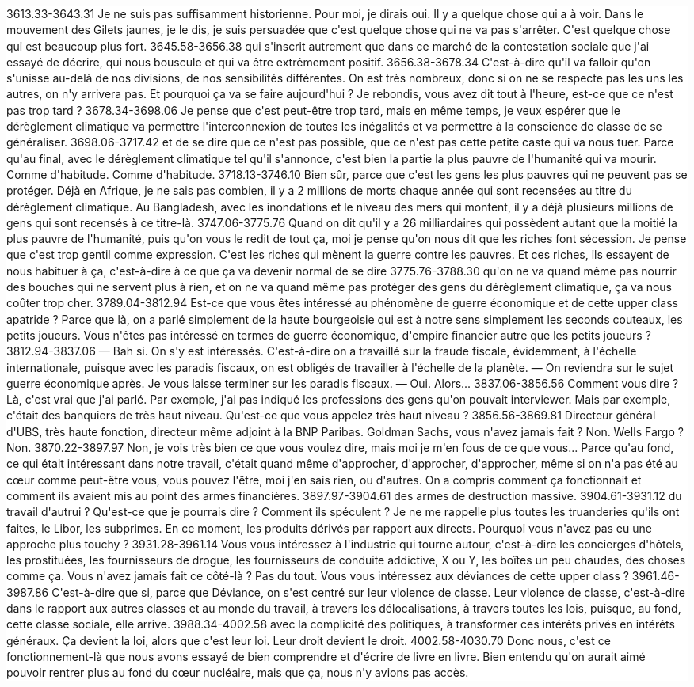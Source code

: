 3613.33-3643.31   Je ne suis pas suffisamment historienne. Pour moi, je dirais oui. Il y a quelque chose qui a à voir. Dans le mouvement des Gilets jaunes, je le dis, je suis persuadée que c'est quelque chose qui ne va pas s'arrêter. C'est quelque chose qui est beaucoup plus fort.
3645.58-3656.38   qui s'inscrit autrement que dans ce marché de la contestation sociale que j'ai essayé de décrire, qui nous bouscule et qui va être extrêmement positif.
3656.38-3678.34   C'est-à-dire qu'il va falloir qu'on s'unisse au-delà de nos divisions, de nos sensibilités différentes. On est très nombreux, donc si on ne se respecte pas les uns les autres, on n'y arrivera pas. Et pourquoi ça va se faire aujourd'hui ? Je rebondis, vous avez dit tout à l'heure, est-ce que ce n'est pas trop tard ?
3678.34-3698.06   Je pense que c'est peut-être trop tard, mais en même temps, je veux espérer que le dérèglement climatique va permettre l'interconnexion de toutes les inégalités et va permettre à la conscience de classe de se généraliser.
3698.06-3717.42   et de se dire que ce n'est pas possible, que ce n'est pas cette petite caste qui va nous tuer. Parce qu'au final, avec le dérèglement climatique tel qu'il s'annonce, c'est bien la partie la plus pauvre de l'humanité qui va mourir. Comme d'habitude. Comme d'habitude.
3718.13-3746.10   Bien sûr, parce que c'est les gens les plus pauvres qui ne peuvent pas se protéger. Déjà en Afrique, je ne sais pas combien, il y a 2 millions de morts chaque année qui sont recensées au titre du dérèglement climatique. Au Bangladesh, avec les inondations et le niveau des mers qui montent, il y a déjà plusieurs millions de gens qui sont recensés à ce titre-là.
3747.06-3775.76   Quand on dit qu'il y a 26 milliardaires qui possèdent autant que la moitié la plus pauvre de l'humanité, puis qu'on vous le redit de tout ça, moi je pense qu'on nous dit que les riches font sécession. Je pense que c'est trop gentil comme expression. C'est les riches qui mènent la guerre contre les pauvres. Et ces riches, ils essayent de nous habituer à ça, c'est-à-dire à ce que ça va devenir normal de se dire
3775.76-3788.30   qu'on ne va quand même pas nourrir des bouches qui ne servent plus à rien, et on ne va quand même pas protéger des gens du dérèglement climatique, ça va nous coûter trop cher.
3789.04-3812.94   Est-ce que vous êtes intéressé au phénomène de guerre économique et de cette upper class apatride ? Parce que là, on a parlé simplement de la haute bourgeoisie qui est à notre sens simplement les seconds couteaux, les petits joueurs. Vous n'êtes pas intéressé en termes de guerre économique, d'empire financier autre que les petits joueurs ?
3812.94-3837.06   — Bah si. On s'y est intéressés. C'est-à-dire on a travaillé sur la fraude fiscale, évidemment, à l'échelle internationale, puisque avec les paradis fiscaux, on est obligés de travailler à l'échelle de la planète. — On reviendra sur le sujet guerre économique après. Je vous laisse terminer sur les paradis fiscaux. — Oui. Alors...
3837.06-3856.56   Comment vous dire ? Là, c'est vrai que j'ai parlé. Par exemple, j'ai pas indiqué les professions des gens qu'on pouvait interviewer. Mais par exemple, c'était des banquiers de très haut niveau. Qu'est-ce que vous appelez très haut niveau ?
3856.56-3869.81   Directeur général d'UBS, très haute fonction, directeur même adjoint à la BNP Paribas. Goldman Sachs, vous n'avez jamais fait ? Non. Wells Fargo ? Non.
3870.22-3897.97   Non, je vois très bien ce que vous voulez dire, mais moi je m'en fous de ce que vous... Parce qu'au fond, ce qui était intéressant dans notre travail, c'était quand même d'approcher, d'approcher, d'approcher, même si on n'a pas été au cœur comme peut-être vous, vous pouvez l'être, moi j'en sais rien, ou d'autres. On a compris comment ça fonctionnait et comment ils avaient mis au point des armes financières.
3897.97-3904.61   des armes de destruction massive.
3904.61-3931.12   du travail d'autrui ? Qu'est-ce que je pourrais dire ? Comment ils spéculent ? Je ne me rappelle plus toutes les truanderies qu'ils ont faites, le Libor, les subprimes. En ce moment, les produits dérivés par rapport aux directs. Pourquoi vous n'avez pas eu une approche plus touchy ?
3931.28-3961.14   Vous vous intéressez à l'industrie qui tourne autour, c'est-à-dire les concierges d'hôtels, les prostituées, les fournisseurs de drogue, les fournisseurs de conduite addictive, X ou Y, les boîtes un peu chaudes, des choses comme ça. Vous n'avez jamais fait ce côté-là ? Pas du tout. Vous vous intéressez aux déviances de cette upper class ?
3961.46-3987.86   C'est-à-dire que si, parce que Déviance, on s'est centré sur leur violence de classe. Leur violence de classe, c'est-à-dire dans le rapport aux autres classes et au monde du travail, à travers les délocalisations, à travers toutes les lois, puisque, au fond, cette classe sociale, elle arrive.
3988.34-4002.58   avec la complicité des politiques, à transformer ces intérêts privés en intérêts généraux. Ça devient la loi, alors que c'est leur loi. Leur droit devient le droit.
4002.58-4030.70   Donc nous, c'est ce fonctionnement-là que nous avons essayé de bien comprendre et d'écrire de livre en livre. Bien entendu qu'on aurait aimé pouvoir rentrer plus au fond du cœur nucléaire, mais que ça, nous n'y avions pas accès.